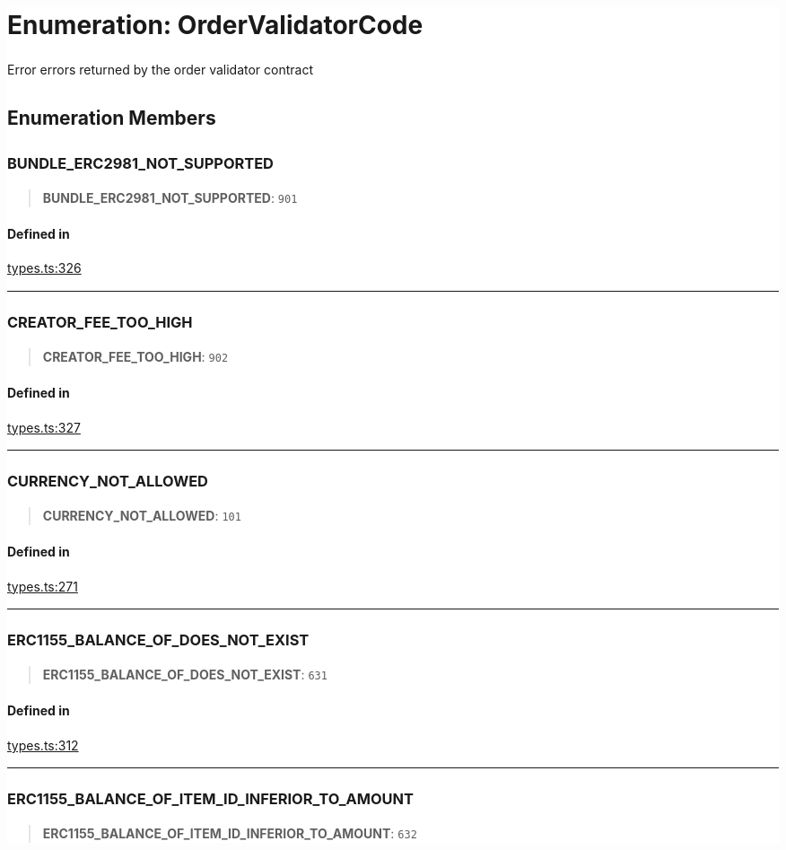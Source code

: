 # Enumeration: OrderValidatorCode

Error errors returned by the order validator contract

## Enumeration Members

### BUNDLE\_ERC2981\_NOT\_SUPPORTED

> **BUNDLE\_ERC2981\_NOT\_SUPPORTED**: `901`

#### Defined in

[types.ts:326](https://github.com/hypercerts-org/marketplace-sdk/blob/5b36795934d26bddc05adc354c58feff6a0aa2e7/src/types.ts#L326)

***

### CREATOR\_FEE\_TOO\_HIGH

> **CREATOR\_FEE\_TOO\_HIGH**: `902`

#### Defined in

[types.ts:327](https://github.com/hypercerts-org/marketplace-sdk/blob/5b36795934d26bddc05adc354c58feff6a0aa2e7/src/types.ts#L327)

***

### CURRENCY\_NOT\_ALLOWED

> **CURRENCY\_NOT\_ALLOWED**: `101`

#### Defined in

[types.ts:271](https://github.com/hypercerts-org/marketplace-sdk/blob/5b36795934d26bddc05adc354c58feff6a0aa2e7/src/types.ts#L271)

***

### ERC1155\_BALANCE\_OF\_DOES\_NOT\_EXIST

> **ERC1155\_BALANCE\_OF\_DOES\_NOT\_EXIST**: `631`

#### Defined in

[types.ts:312](https://github.com/hypercerts-org/marketplace-sdk/blob/5b36795934d26bddc05adc354c58feff6a0aa2e7/src/types.ts#L312)

***

### ERC1155\_BALANCE\_OF\_ITEM\_ID\_INFERIOR\_TO\_AMOUNT

> **ERC1155\_BALANCE\_OF\_ITEM\_ID\_INFERIOR\_TO\_AMOUNT**: `632`
